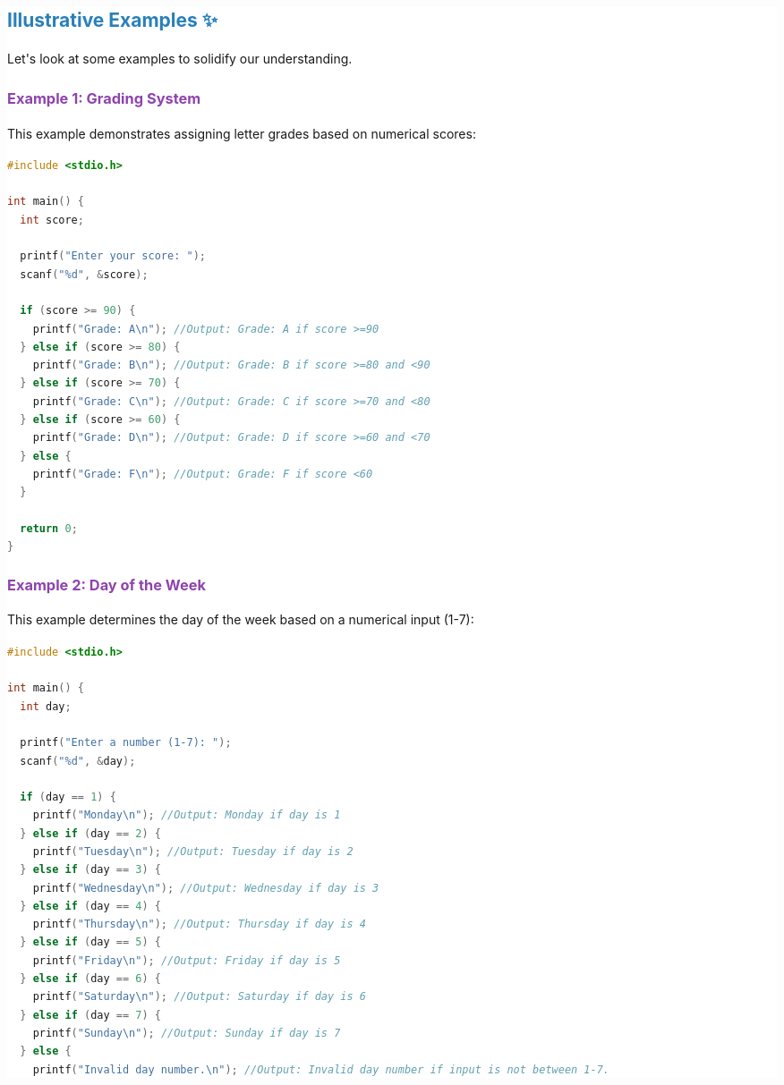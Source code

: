 ## <span style="color:#2980b9">Illustrative Examples ✨</span>

Let's look at some examples to solidify our understanding.

### <span style="color:#8e44ad">Example 1: Grading System</span>

This example demonstrates assigning letter grades based on numerical scores:

```c
#include <stdio.h>

int main() {
  int score;

  printf("Enter your score: ");
  scanf("%d", &score);

  if (score >= 90) {
    printf("Grade: A\n"); //Output: Grade: A if score >=90
  } else if (score >= 80) {
    printf("Grade: B\n"); //Output: Grade: B if score >=80 and <90
  } else if (score >= 70) {
    printf("Grade: C\n"); //Output: Grade: C if score >=70 and <80
  } else if (score >= 60) {
    printf("Grade: D\n"); //Output: Grade: D if score >=60 and <70
  } else {
    printf("Grade: F\n"); //Output: Grade: F if score <60
  }

  return 0;
}
```

### <span style="color:#8e44ad">Example 2: Day of the Week</span>

This example determines the day of the week based on a numerical input (1-7):

```c
#include <stdio.h>

int main() {
  int day;

  printf("Enter a number (1-7): ");
  scanf("%d", &day);

  if (day == 1) {
    printf("Monday\n"); //Output: Monday if day is 1
  } else if (day == 2) {
    printf("Tuesday\n"); //Output: Tuesday if day is 2
  } else if (day == 3) {
    printf("Wednesday\n"); //Output: Wednesday if day is 3
  } else if (day == 4) {
    printf("Thursday\n"); //Output: Thursday if day is 4
  } else if (day == 5) {
    printf("Friday\n"); //Output: Friday if day is 5
  } else if (day == 6) {
    printf("Saturday\n"); //Output: Saturday if day is 6
  } else if (day == 7) {
    printf("Sunday\n"); //Output: Sunday if day is 7
  } else {
    printf("Invalid day number.\n"); //Output: Invalid day number if input is not between 1-7.
```